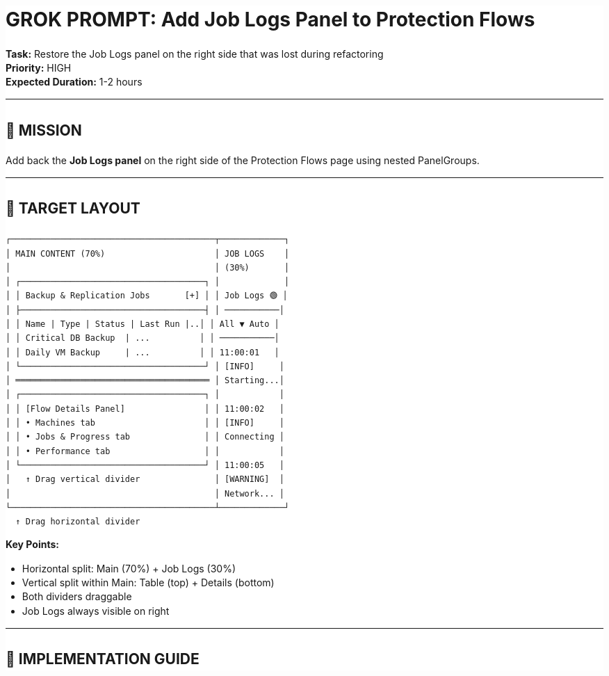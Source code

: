 # GROK PROMPT: Add Job Logs Panel to Protection Flows

**Task:** Restore the Job Logs panel on the right side that was lost during refactoring  
**Priority:** HIGH  
**Expected Duration:** 1-2 hours

---

## 🎯 MISSION

Add back the **Job Logs panel** on the right side of the Protection Flows page using nested PanelGroups.

---

## 📸 TARGET LAYOUT

```
┌─────────────────────────────────────────┬─────────────┐
│ MAIN CONTENT (70%)                      │ JOB LOGS    │
│                                         │ (30%)       │
│ ┌─────────────────────────────────────┐ │             │
│ │ Backup & Replication Jobs       [+] │ │ Job Logs 🟢 │
│ ├─────────────────────────────────────┤ │ ───────────│
│ │ Name | Type | Status | Last Run |..│ │ All ▼ Auto │
│ │ Critical DB Backup  | ...          │ │ ───────────│
│ │ Daily VM Backup     | ...          │ │ 11:00:01   │
│ └─────────────────────────────────────┘ │ [INFO]     │
│ ═══════════════════════════════════════ │ Starting...│
│ ┌─────────────────────────────────────┐ │            │
│ │ [Flow Details Panel]                │ │ 11:00:02   │
│ │ • Machines tab                      │ │ [INFO]     │
│ │ • Jobs & Progress tab               │ │ Connecting │
│ │ • Performance tab                   │ │            │
│ └─────────────────────────────────────┘ │ 11:00:05   │
│   ↑ Drag vertical divider               │ [WARNING]  │
│                                         │ Network... │
└─────────────────────────────────────────┴─────────────┘
  ↑ Drag horizontal divider
```

**Key Points:**
- Horizontal split: Main (70%) + Job Logs (30%)
- Vertical split within Main: Table (top) + Details (bottom)
- Both dividers draggable
- Job Logs always visible on right

---

## 🔧 IMPLEMENTATION GUIDE
